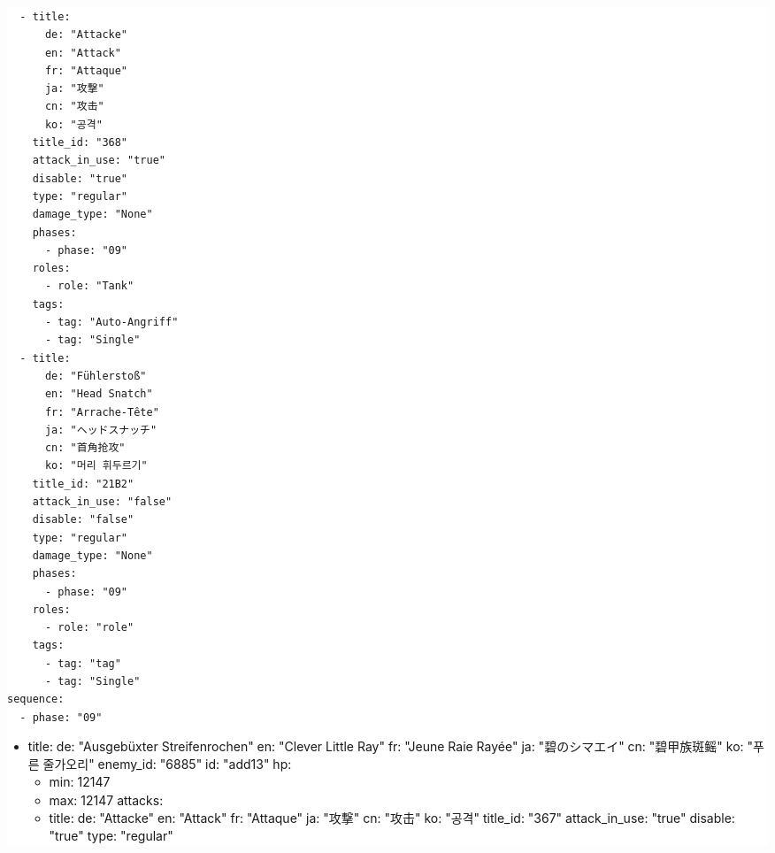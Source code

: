       - title:
          de: "Attacke"
          en: "Attack"
          fr: "Attaque"
          ja: "攻撃"
          cn: "攻击"
          ko: "공격"
        title_id: "368"
        attack_in_use: "true"
        disable: "true"
        type: "regular"
        damage_type: "None"
        phases:
          - phase: "09"
        roles:
          - role: "Tank"
        tags:
          - tag: "Auto-Angriff"
          - tag: "Single"
      - title:
          de: "Fühlerstoß"
          en: "Head Snatch"
          fr: "Arrache-Tête"
          ja: "ヘッドスナッチ"
          cn: "首角抢攻"
          ko: "머리 휘두르기"
        title_id: "21B2"
        attack_in_use: "false"
        disable: "false"
        type: "regular"
        damage_type: "None"
        phases:
          - phase: "09"
        roles:
          - role: "role"
        tags:
          - tag: "tag"
          - tag: "Single"
    sequence:
      - phase: "09"
  - title:
      de: "Ausgebüxter Streifenrochen"
      en: "Clever Little Ray"
      fr: "Jeune Raie Rayée"
      ja: "碧のシマエイ"
      cn: "碧甲族斑鳐"
      ko: "푸른 줄가오리"
    enemy_id: "6885"
    id: "add13"
    hp:
      - min: 12147
      - max: 12147
    attacks:
      - title:
          de: "Attacke"
          en: "Attack"
          fr: "Attaque"
          ja: "攻撃"
          cn: "攻击"
          ko: "공격"
        title_id: "367"
        attack_in_use: "true"
        disable: "true"
        type: "regular"